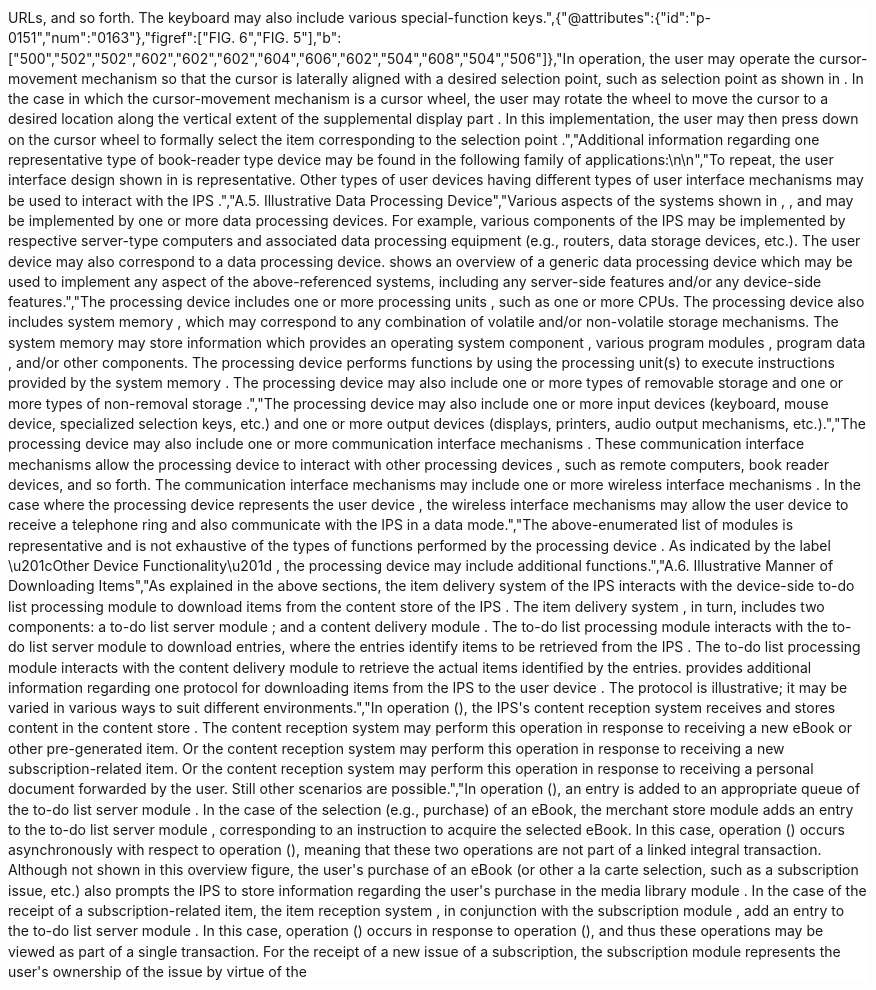 URLs, and so forth. The keyboard  may also include various special-function keys.",{"@attributes":{"id":"p-0151","num":"0163"},"figref":["FIG. 6","FIG. 5"],"b":["500","502","502","602","602","602","604","606","602","504","608","504","506"]},"In operation, the user may operate the cursor-movement mechanism  so that the cursor  is laterally aligned with a desired selection point, such as selection point  as shown in . In the case in which the cursor-movement mechanism  is a cursor wheel, the user may rotate the wheel to move the cursor  to a desired location along the vertical extent of the supplemental display part . In this implementation, the user may then press down on the cursor wheel to formally select the item  corresponding to the selection point .","Additional information regarding one representative type of book-reader type device may be found in the following family of applications:\n\n","To repeat, the user interface design shown in  is representative. Other types of user devices having different types of user interface mechanisms may be used to interact with the IPS .","A.5. Illustrative Data Processing Device","Various aspects of the systems shown in , , and  may be implemented by one or more data processing devices. For example, various components of the IPS  may be implemented by respective server-type computers and associated data processing equipment (e.g., routers, data storage devices, etc.). The user device  may also correspond to a data processing device.  shows an overview of a generic data processing device  which may be used to implement any aspect of the above-referenced systems, including any server-side features and\/or any device-side features.","The processing device  includes one or more processing units , such as one or more CPUs. The processing device  also includes system memory , which may correspond to any combination of volatile and\/or non-volatile storage mechanisms. The system memory  may store information which provides an operating system component , various program modules , program data , and\/or other components. The processing device  performs functions by using the processing unit(s)  to execute instructions provided by the system memory . The processing device  may also include one or more types of removable storage  and one or more types of non-removal storage .","The processing device  may also include one or more input devices  (keyboard, mouse device, specialized selection keys, etc.) and one or more output devices  (displays, printers, audio output mechanisms, etc.).","The processing device  may also include one or more communication interface mechanisms . These communication interface mechanisms  allow the processing device  to interact with other processing devices , such as remote computers, book reader devices, and so forth. The communication interface mechanisms  may include one or more wireless interface mechanisms . In the case where the processing device  represents the user device , the wireless interface mechanisms  may allow the user device  to receive a telephone ring and also communicate with the IPS  in a data mode.","The above-enumerated list of modules is representative and is not exhaustive of the types of functions performed by the processing device . As indicated by the label \u201cOther Device Functionality\u201d , the processing device  may include additional functions.","A.6. Illustrative Manner of Downloading Items","As explained in the above sections, the item delivery system  of the IPS  interacts with the device-side to-do list processing module  to download items from the content store  of the IPS . The item delivery system , in turn, includes two components: a to-do list server module ; and a content delivery module . The to-do list processing module  interacts with the to-do list server module  to download entries, where the entries identify items to be retrieved from the IPS . The to-do list processing module  interacts with the content delivery module  to retrieve the actual items identified by the entries.  provides additional information regarding one protocol  for downloading items from the IPS  to the user device . The protocol is illustrative; it may be varied in various ways to suit different environments.","In operation (), the IPS's content reception system  receives and stores content in the content store . The content reception system  may perform this operation in response to receiving a new eBook or other pre-generated item. Or the content reception system  may perform this operation in response to receiving a new subscription-related item. Or the content reception system  may perform this operation in response to receiving a personal document forwarded by the user. Still other scenarios are possible.","In operation (), an entry is added to an appropriate queue of the to-do list server module . In the case of the selection (e.g., purchase) of an eBook, the merchant store module  adds an entry to the to-do list server module , corresponding to an instruction to acquire the selected eBook. In this case, operation () occurs asynchronously with respect to operation (), meaning that these two operations are not part of a linked integral transaction. Although not shown in this overview figure, the user's purchase of an eBook (or other a la carte selection, such as a subscription issue, etc.) also prompts the IPS  to store information regarding the user's purchase in the media library module . In the case of the receipt of a subscription-related item, the item reception system , in conjunction with the subscription module , add an entry to the to-do list server module . In this case, operation () occurs in response to operation (), and thus these operations may be viewed as part of a single transaction. For the receipt of a new issue of a subscription, the subscription module  represents the user's ownership of the issue by virtue of the